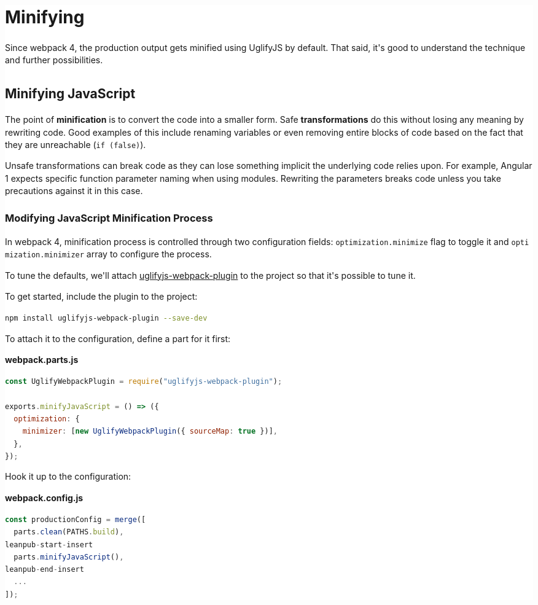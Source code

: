 # Minifying

Since webpack 4, the production output gets minified using UglifyJS by default. That said, it's good to understand the technique and further possibilities.

## Minifying JavaScript

The point of **minification** is to convert the code into a smaller form. Safe **transformations** do this without losing any meaning by rewriting code. Good examples of this include renaming variables or even removing entire blocks of code based on the fact that they are unreachable (`if (false)`).

Unsafe transformations can break code as they can lose something implicit the underlying code relies upon. For example, Angular 1 expects specific function parameter naming when using modules. Rewriting the parameters breaks code unless you take precautions against it in this case.

### Modifying JavaScript Minification Process

In webpack 4, minification process is controlled through two configuration fields: `optimization.minimize` flag to toggle it and `optimization.minimizer` array to configure the process.

To tune the defaults, we'll attach [uglifyjs-webpack-plugin](https://www.npmjs.com/package/uglifyjs-webpack-plugin) to the project so that it's possible to tune it.

To get started, include the plugin to the project:

```bash
npm install uglifyjs-webpack-plugin --save-dev
```

To attach it to the configuration, define a part for it first:

**webpack.parts.js**

```javascript
const UglifyWebpackPlugin = require("uglifyjs-webpack-plugin");

exports.minifyJavaScript = () => ({
  optimization: {
    minimizer: [new UglifyWebpackPlugin({ sourceMap: true })],
  },
});
```

Hook it up to the configuration:

**webpack.config.js**

```javascript
const productionConfig = merge([
  parts.clean(PATHS.build),
leanpub-start-insert
  parts.minifyJavaScript(),
leanpub-end-insert
  ...
]);
```
